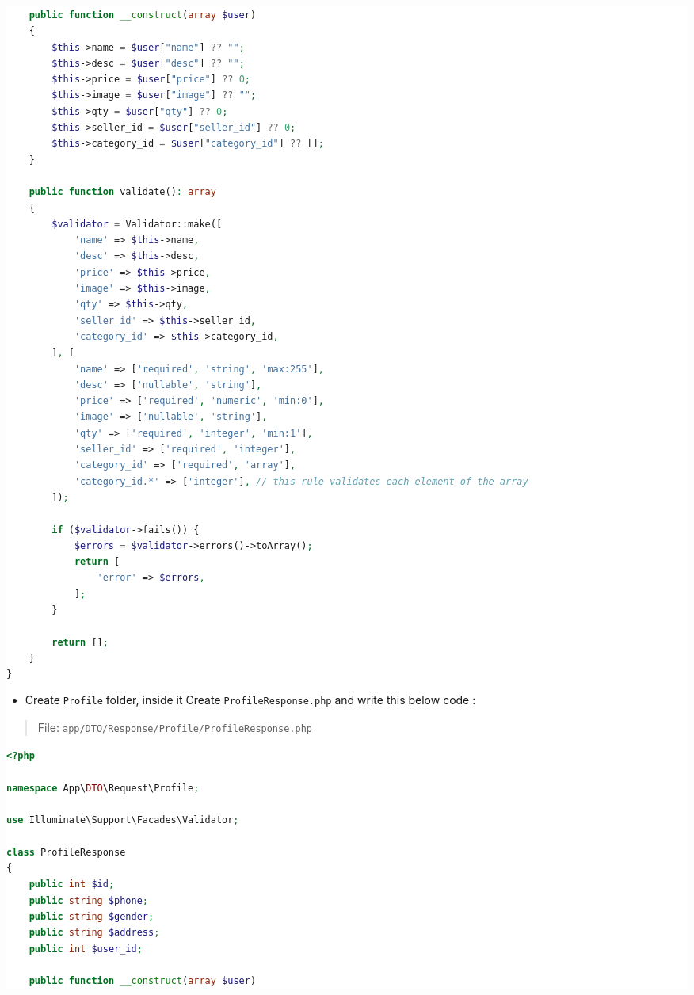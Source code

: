 ```php
    public function __construct(array $user)
    {
        $this->name = $user["name"] ?? "";
        $this->desc = $user["desc"] ?? "";
        $this->price = $user["price"] ?? 0;
        $this->image = $user["image"] ?? "";
        $this->qty = $user["qty"] ?? 0;
        $this->seller_id = $user["seller_id"] ?? 0;
        $this->category_id = $user["category_id"] ?? [];
    }

    public function validate(): array
    {
        $validator = Validator::make([
            'name' => $this->name,
            'desc' => $this->desc,
            'price' => $this->price,
            'image' => $this->image,
            'qty' => $this->qty,
            'seller_id' => $this->seller_id,
            'category_id' => $this->category_id,
        ], [
            'name' => ['required', 'string', 'max:255'],
            'desc' => ['nullable', 'string'],
            'price' => ['required', 'numeric', 'min:0'],
            'image' => ['nullable', 'string'],
            'qty' => ['required', 'integer', 'min:1'],
            'seller_id' => ['required', 'integer'],
            'category_id' => ['required', 'array'],
            'category_id.*' => ['integer'], // this rule validates each element of the array
        ]);

        if ($validator->fails()) {
            $errors = $validator->errors()->toArray();
            return [
                'error' => $errors,
            ];
        }

        return [];
    }
}
```

-   Create `Profile` folder, inside it Create `ProfileResponse.php` and write this below code :

> File: `app/DTO/Response/Profile/ProfileResponse.php`

```php
<?php

namespace App\DTO\Request\Profile;

use Illuminate\Support\Facades\Validator;

class ProfileResponse
{
    public int $id;
    public string $phone;
    public string $gender;
    public string $address;
    public int $user_id;

    public function __construct(array $user)
```